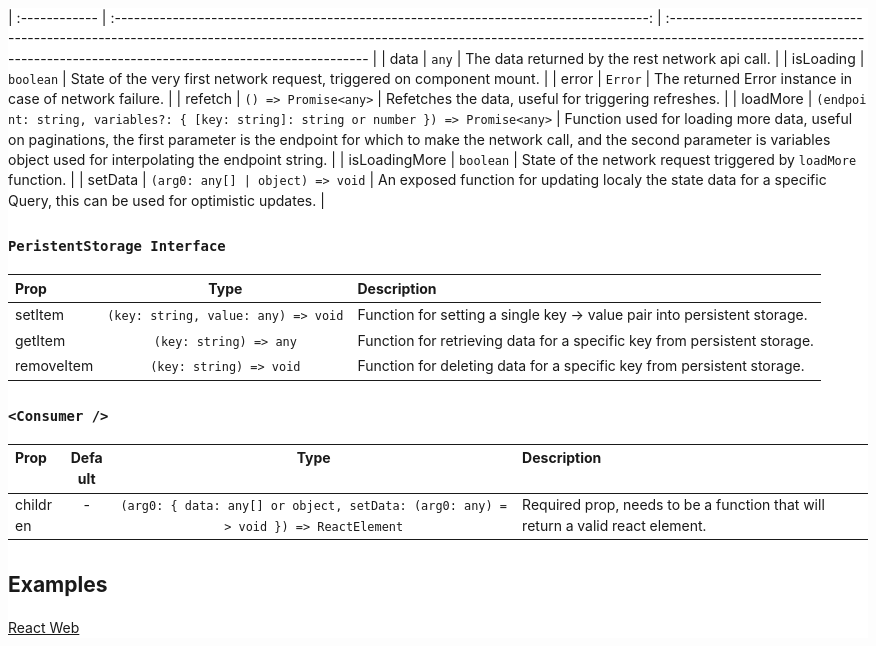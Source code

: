 | :------------ | :-----------------------------------------------------------------------------------: | :--------------------------------------------------------------------------------------------------------------------------------------------------------------------------------------------------------------------------- |
| data          |                                         `any`                                         | The data returned by the rest network api call.                                                                                                                                                                              |
| isLoading     |                                       `boolean`                                       | State of the very first network request, triggered on component mount.                                                                                                                                                       |
| error         |                                        `Error`                                        | The returned Error instance in case of network failure.                                                                                                                                                                      |
| refetch       |                                 `() => Promise<any>`                                  | Refetches the data, useful for triggering refreshes.                                                                                                                                                                         |
| loadMore      | `(endpoint: string, variables?: { [key: string]: string or number }) => Promise<any>` | Function used for loading more data, useful on paginations, the first parameter is the endpoint for which to make the network call, and the second parameter is variables object used for interpolating the endpoint string. |
| isLoadingMore |                                       `boolean`                                       | State of the network request triggered by `loadMore` function.                                                                                                                                                               |
| setData       |                           `(arg0: any[] | object) => void`                            | An exposed function for updating localy the state data for a specific Query, this can be used for optimistic updates.                                                                                                        |

### `PeristentStorage Interface`

| Prop       |                Type                 | Description                                                              |
| :--------- | :---------------------------------: | :----------------------------------------------------------------------- |
| setItem    | `(key: string, value: any) => void` | Function for setting a single key -> value pair into persistent storage. |
| getItem    |       `(key: string) => any`        | Function for retrieving data for a specific key from persistent storage. |
| removeItem |       `(key: string) => void`       | Function for deleting data for a specific key from persistent storage.   |

### `<Consumer />`

| Prop     | Default |                                       Type                                        | Description                                                                   |
| :------- | :-----: | :-------------------------------------------------------------------------------: | :---------------------------------------------------------------------------- |
| children |    -    | `(arg0: { data: any[] or object, setData: (arg0: any) => void }) => ReactElement` | Required prop, needs to be a function that will return a valid react element. |

## Examples

[React Web](/examples/react-web)


[api reference]: #api-reference